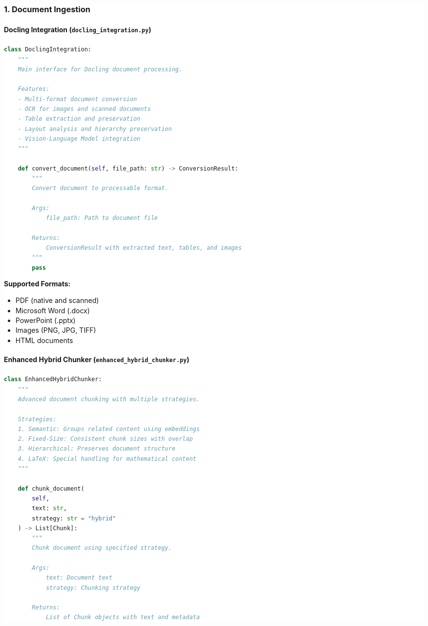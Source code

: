 ### 1. Document Ingestion

#### Docling Integration (`docling_integration.py`)

```python
class DoclingIntegration:
    """
    Main interface for Docling document processing.
    
    Features:
    - Multi-format document conversion
    - OCR for images and scanned documents
    - Table extraction and preservation
    - Layout analysis and hierarchy preservation
    - Vision-Language Model integration
    """
    
    def convert_document(self, file_path: str) -> ConversionResult:
        """
        Convert document to processable format.
        
        Args:
            file_path: Path to document file
            
        Returns:
            ConversionResult with extracted text, tables, and images
        """
        pass
```

**Supported Formats:**
- PDF (native and scanned)
- Microsoft Word (.docx)
- PowerPoint (.pptx)
- Images (PNG, JPG, TIFF)
- HTML documents

#### Enhanced Hybrid Chunker (`enhanced_hybrid_chunker.py`)

```python
class EnhancedHybridChunker:
    """
    Advanced document chunking with multiple strategies.
    
    Strategies:
    1. Semantic: Groups related content using embeddings
    2. Fixed-Size: Consistent chunk sizes with overlap
    3. Hierarchical: Preserves document structure
    4. LaTeX: Special handling for mathematical content
    """
    
    def chunk_document(
        self,
        text: str,
        strategy: str = "hybrid"
    ) -> List[Chunk]:
        """
        Chunk document using specified strategy.
        
        Args:
            text: Document text
            strategy: Chunking strategy
            
        Returns:
            List of Chunk objects with text and metadata
```